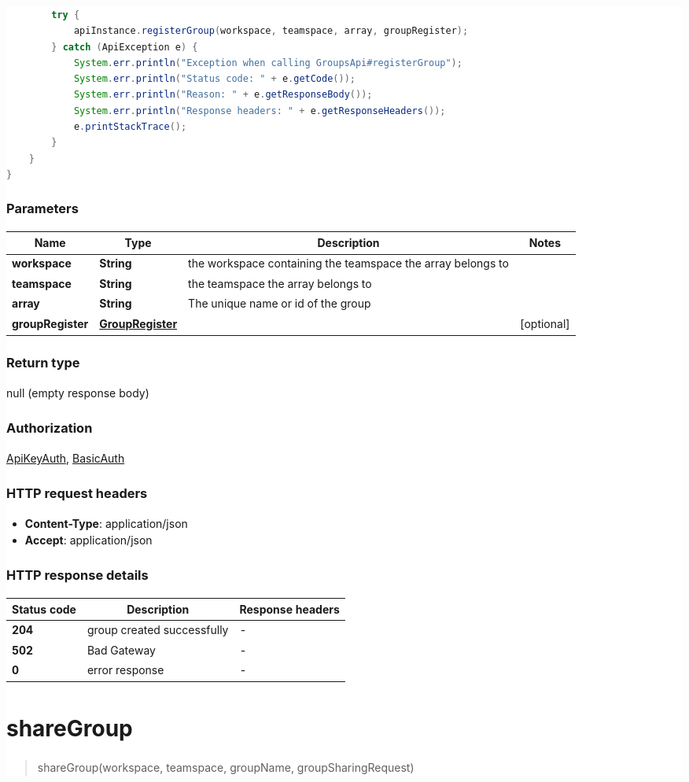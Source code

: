 ```java
        try {
            apiInstance.registerGroup(workspace, teamspace, array, groupRegister);
        } catch (ApiException e) {
            System.err.println("Exception when calling GroupsApi#registerGroup");
            System.err.println("Status code: " + e.getCode());
            System.err.println("Reason: " + e.getResponseBody());
            System.err.println("Response headers: " + e.getResponseHeaders());
            e.printStackTrace();
        }
    }
}
```

### Parameters

| Name | Type | Description  | Notes |
|------------- | ------------- | ------------- | -------------|
| **workspace** | **String**| the workspace containing the teamspace the array belongs to | |
| **teamspace** | **String**| the teamspace the array belongs to | |
| **array** | **String**| The unique name or id of the group | |
| **groupRegister** | [**GroupRegister**](GroupRegister.md)|  | [optional] |

### Return type

null (empty response body)

### Authorization

[ApiKeyAuth](../README.md#ApiKeyAuth), [BasicAuth](../README.md#BasicAuth)

### HTTP request headers

 - **Content-Type**: application/json
 - **Accept**: application/json

### HTTP response details
| Status code | Description | Response headers |
|-------------|-------------|------------------|
| **204** | group created successfully |  -  |
| **502** | Bad Gateway |  -  |
| **0** | error response |  -  |

<a name="shareGroup"></a>
# **shareGroup**
> shareGroup(workspace, teamspace, groupName, groupSharingRequest)

